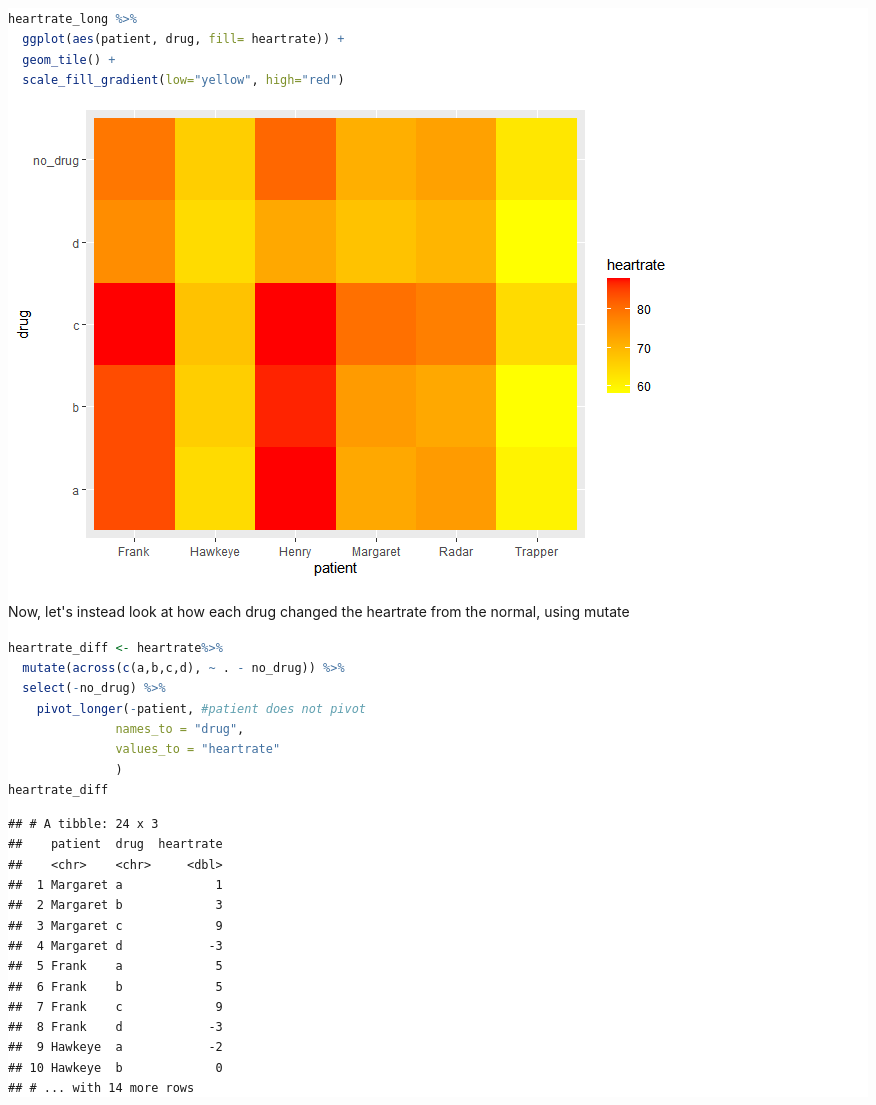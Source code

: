 
```r
heartrate_long %>%
  ggplot(aes(patient, drug, fill= heartrate)) + 
  geom_tile() +
  scale_fill_gradient(low="yellow", high="red")
```

![](lab14_1_files/figure-html/unnamed-chunk-15-1.png)

Now, let's instead look at how each drug changed the heartrate from the normal, using mutate

```r
heartrate_diff <- heartrate%>%
  mutate(across(c(a,b,c,d), ~ . - no_drug)) %>% 
  select(-no_drug) %>% 
    pivot_longer(-patient, #patient does not pivot
               names_to = "drug", 
               values_to = "heartrate"
               ) 
heartrate_diff
```

```
## # A tibble: 24 x 3
##    patient  drug  heartrate
##    <chr>    <chr>     <dbl>
##  1 Margaret a             1
##  2 Margaret b             3
##  3 Margaret c             9
##  4 Margaret d            -3
##  5 Frank    a             5
##  6 Frank    b             5
##  7 Frank    c             9
##  8 Frank    d            -3
##  9 Hawkeye  a            -2
## 10 Hawkeye  b             0
## # ... with 14 more rows
```
